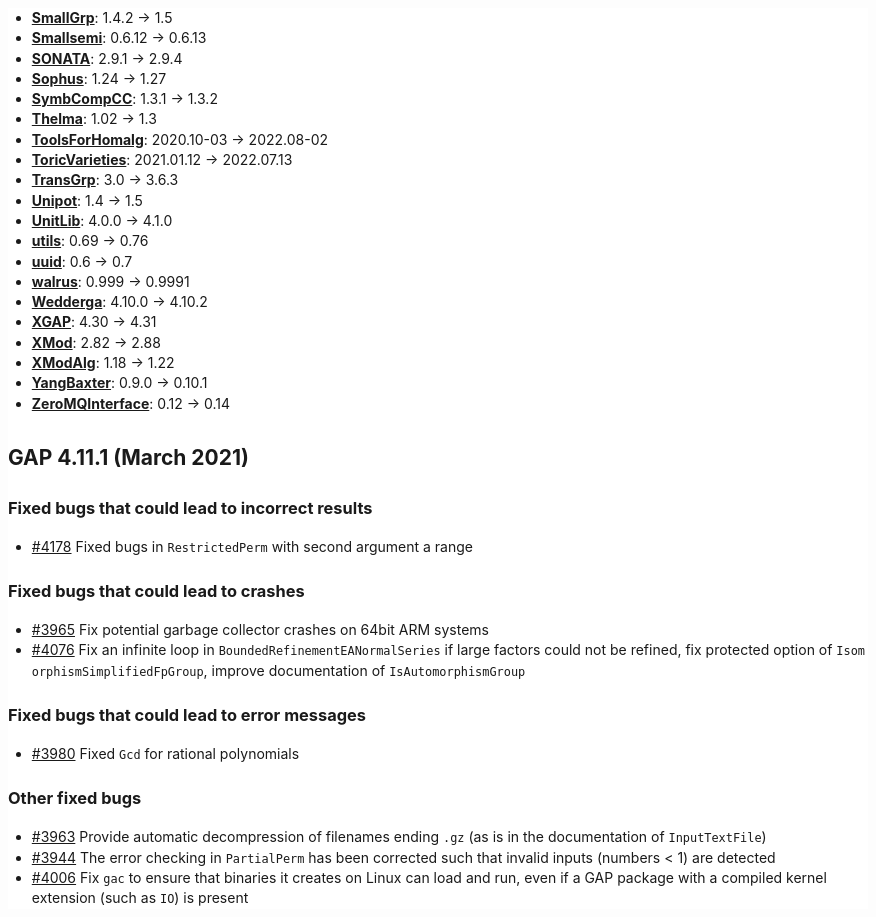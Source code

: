 - [**SmallGrp**](https://gap-packages.github.io/smallgrp/): 1.4.2 -> 1.5
- [**Smallsemi**](https://gap-packages.github.io/smallsemi/): 0.6.12 -> 0.6.13
- [**SONATA**](https://gap-packages.github.io/sonata/): 2.9.1 -> 2.9.4
- [**Sophus**](https://gap-packages.github.io/sophus/): 1.24 -> 1.27
- [**SymbCompCC**](https://gap-packages.github.io/SymbCompCC/): 1.3.1 -> 1.3.2
- [**Thelma**](https://gap-packages.github.io/Thelma): 1.02 -> 1.3
- [**ToolsForHomalg**](https://homalg-project.github.io/pkg/ToolsForHomalg): 2020.10-03 -> 2022.08-02
- [**ToricVarieties**](https://homalg-project.github.io/ToricVarieties_project/ToricVarieties): 2021.01.12 -> 2022.07.13
- [**TransGrp**](https://www.math.colostate.edu/~hulpke/transgrp): 3.0 -> 3.6.3
- [**Unipot**](https://gap-packages.github.io/unipot/): 1.4 -> 1.5
- [**UnitLib**](https://gap-packages.github.io/unitlib): 4.0.0 -> 4.1.0
- [**utils**](https://gap-packages.github.io/utils): 0.69 -> 0.76
- [**uuid**](https://gap-packages.github.io/uuid/): 0.6 -> 0.7
- [**walrus**](https://gap-packages.github.io/walrus): 0.999 -> 0.9991
- [**Wedderga**](https://gap-packages.github.io/wedderga): 4.10.0 -> 4.10.2
- [**XGAP**](https://gap-packages.github.io/xgap): 4.30 -> 4.31
- [**XMod**](https://gap-packages.github.io/xmod/): 2.82 -> 2.88
- [**XModAlg**](https://gap-packages.github.io/xmodalg/): 1.18 -> 1.22
- [**YangBaxter**](https://gap-packages.github.io/YangBaxter): 0.9.0 -> 0.10.1
- [**ZeroMQInterface**](https://gap-packages.github.io/ZeroMQInterface/): 0.12 -> 0.14


## GAP 4.11.1 (March 2021)

### Fixed bugs that could lead to incorrect results

- [#4178](https://github.com/gap-system/gap/pull/4178) Fixed bugs in `RestrictedPerm` with second argument a range

### Fixed bugs that could lead to crashes

- [#3965](https://github.com/gap-system/gap/pull/3965) Fix potential garbage collector crashes on 64bit ARM systems
- [#4076](https://github.com/gap-system/gap/pull/4076) Fix an infinite loop in `BoundedRefinementEANormalSeries` if large factors could not be refined, fix protected option of `IsomorphismSimplifiedFpGroup`, improve documentation of `IsAutomorphismGroup`

### Fixed bugs that could lead to error messages

- [#3980](https://github.com/gap-system/gap/pull/3980) Fixed `Gcd` for rational polynomials

### Other fixed bugs

- [#3963](https://github.com/gap-system/gap/pull/3963) Provide automatic decompression of filenames ending `.gz` (as is in the documentation of `InputTextFile`)
- [#3944](https://github.com/gap-system/gap/pull/3944) The error checking in `PartialPerm` has been corrected such that invalid inputs (numbers < 1) are detected
- [#4006](https://github.com/gap-system/gap/pull/4006) Fix `gac` to ensure that binaries it creates on Linux can load and run, even if a GAP package with a compiled kernel extension (such as `IO`) is present
